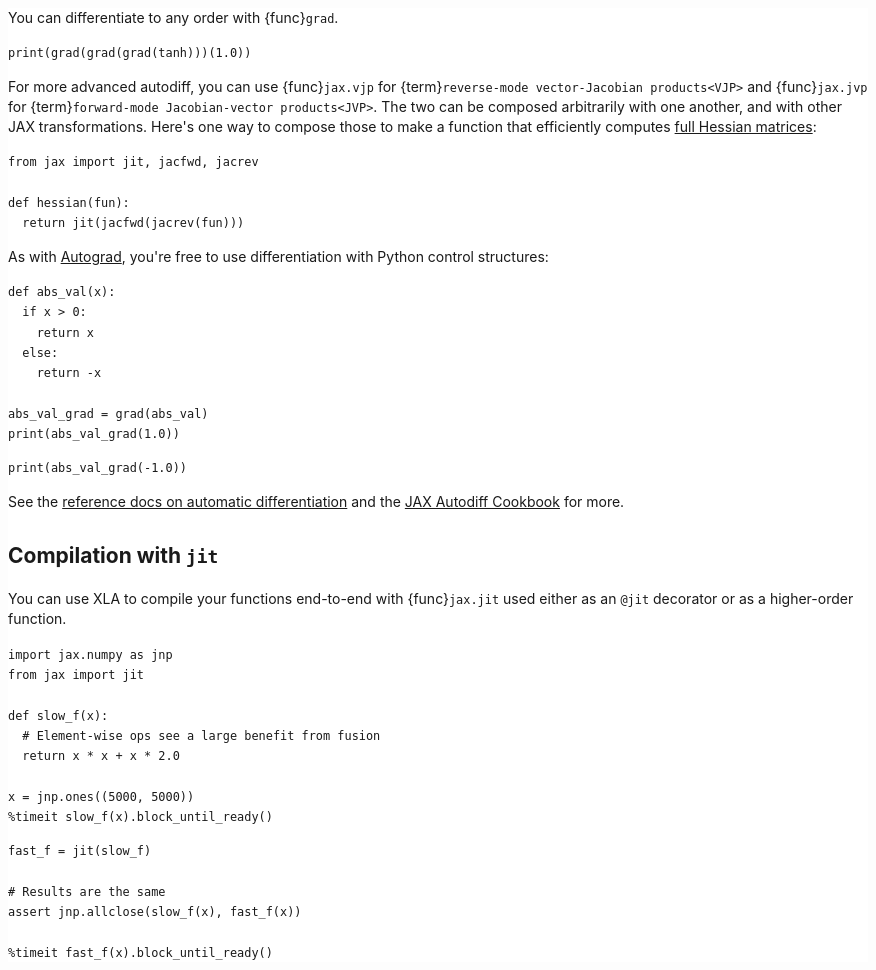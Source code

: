 You can differentiate to any order with {func}`grad`.

```{code-cell}
print(grad(grad(grad(tanh)))(1.0))
```

For more advanced autodiff, you can use {func}`jax.vjp` for
{term}`reverse-mode vector-Jacobian products<VJP>` and {func}`jax.jvp` for
{term}`forward-mode Jacobian-vector products<JVP>`. The two can be composed arbitrarily with
one another, and with other JAX transformations. Here's one way to compose those
to make a function that efficiently computes [full Hessian
matrices](https://jax.readthedocs.io/en/latest/jax.html#jax.hessian):

```{code-cell}
from jax import jit, jacfwd, jacrev

def hessian(fun):
  return jit(jacfwd(jacrev(fun)))
```

As with [Autograd](https://github.com/hips/autograd), you're free to use
differentiation with Python control structures:

```{code-cell}
def abs_val(x):
  if x > 0:
    return x
  else:
    return -x

abs_val_grad = grad(abs_val)
print(abs_val_grad(1.0))
```
```{code-cell}
print(abs_val_grad(-1.0))
```

See the [reference docs on automatic
differentiation](https://jax.readthedocs.io/en/latest/jax.html#automatic-differentiation)
and the [JAX Autodiff
Cookbook](https://jax.readthedocs.io/en/latest/notebooks/autodiff_cookbook.html)
for more.

## Compilation with `jit`

You can use XLA to compile your functions end-to-end with {func}`jax.jit`
used either as an `@jit` decorator or as a higher-order function.

```{code-cell}
import jax.numpy as jnp
from jax import jit

def slow_f(x):
  # Element-wise ops see a large benefit from fusion
  return x * x + x * 2.0

x = jnp.ones((5000, 5000))
%timeit slow_f(x).block_until_ready()
```
```{code-cell}
fast_f = jit(slow_f)

# Results are the same
assert jnp.allclose(slow_f(x), fast_f(x))

%timeit fast_f(x).block_until_ready()
```
